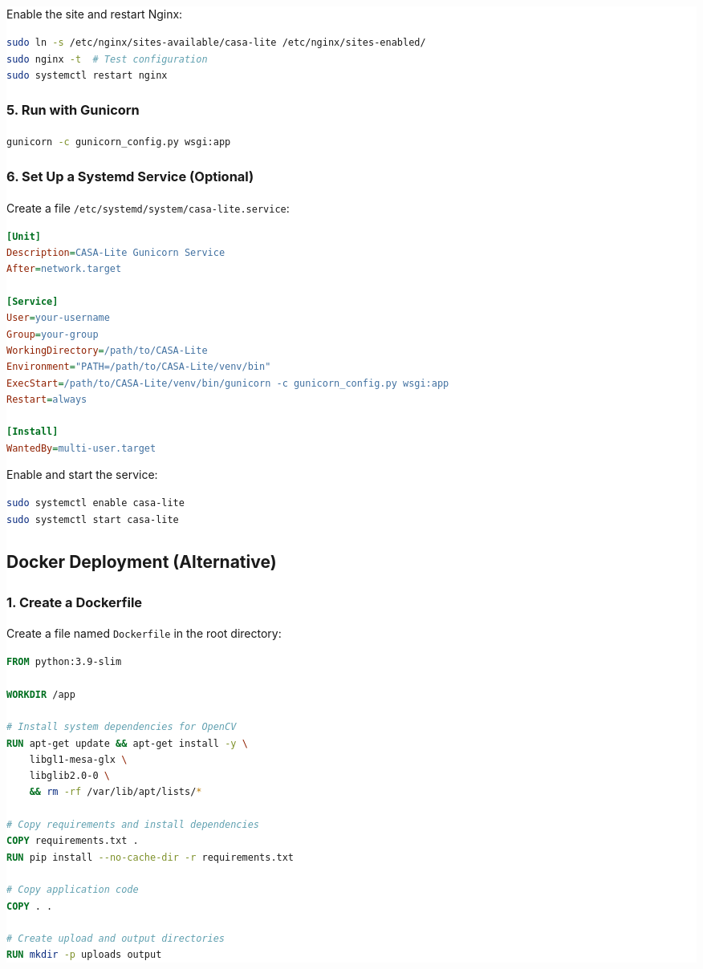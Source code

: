 Enable the site and restart Nginx:

```bash
sudo ln -s /etc/nginx/sites-available/casa-lite /etc/nginx/sites-enabled/
sudo nginx -t  # Test configuration
sudo systemctl restart nginx
```

### 5. Run with Gunicorn

```bash
gunicorn -c gunicorn_config.py wsgi:app
```

### 6. Set Up a Systemd Service (Optional)

Create a file `/etc/systemd/system/casa-lite.service`:

```ini
[Unit]
Description=CASA-Lite Gunicorn Service
After=network.target

[Service]
User=your-username
Group=your-group
WorkingDirectory=/path/to/CASA-Lite
Environment="PATH=/path/to/CASA-Lite/venv/bin"
ExecStart=/path/to/CASA-Lite/venv/bin/gunicorn -c gunicorn_config.py wsgi:app
Restart=always

[Install]
WantedBy=multi-user.target
```

Enable and start the service:

```bash
sudo systemctl enable casa-lite
sudo systemctl start casa-lite
```

## Docker Deployment (Alternative)

### 1. Create a Dockerfile

Create a file named `Dockerfile` in the root directory:

```dockerfile
FROM python:3.9-slim

WORKDIR /app

# Install system dependencies for OpenCV
RUN apt-get update && apt-get install -y \
    libgl1-mesa-glx \
    libglib2.0-0 \
    && rm -rf /var/lib/apt/lists/*

# Copy requirements and install dependencies
COPY requirements.txt .
RUN pip install --no-cache-dir -r requirements.txt

# Copy application code
COPY . .

# Create upload and output directories
RUN mkdir -p uploads output
```